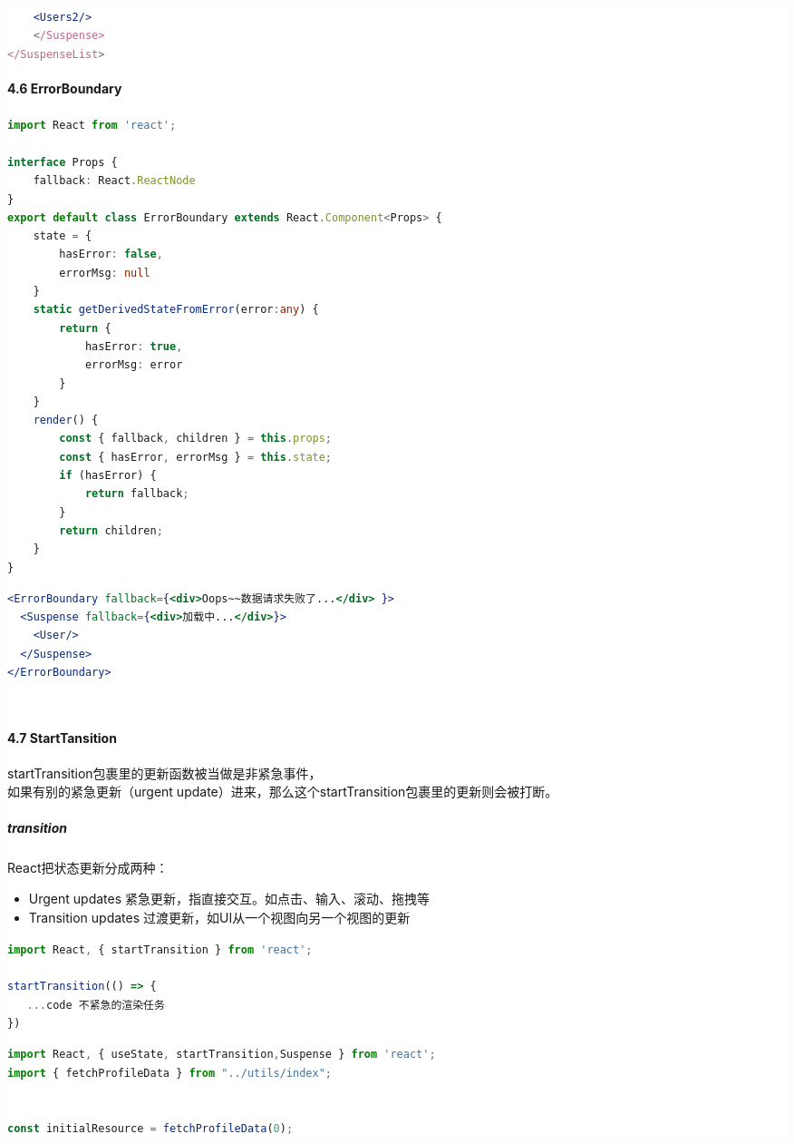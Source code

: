 ```jsx
    <Users2/>
	</Suspense>
</SuspenseList>
```
<a name="S3rgC"></a>
#### 4.6 ErrorBoundary 
```typescript
import React from 'react';

interface Props {
    fallback: React.ReactNode
}
export default class ErrorBoundary extends React.Component<Props> {
    state = {
        hasError: false,
        errorMsg: null
    }
    static getDerivedStateFromError(error:any) {
        return {
            hasError: true,
            errorMsg: error
        }
    }
    render() {
        const { fallback, children } = this.props;
        const { hasError, errorMsg } = this.state;
        if (hasError) {
            return fallback;
        }
        return children;
    }
}
```
```jsx
<ErrorBoundary fallback={<div>Oops~~数据请求失败了...</div> }>
  <Suspense fallback={<div>加载中...</div>}>
    <User/>
  </Suspense>
</ErrorBoundary>
```
​

<a name="mhZEL"></a>
#### 4.7 StartTansition
startTransition包裹里的更新函数被当做是非紧急事件，<br />如果有别的紧急更新（urgent update）进来，那么这个startTransition包裹里的更新则会被打断。
<a name="Qf8li"></a>
##### transition
React把状态更新分成两种：

   - Urgent updates 紧急更新，指直接交互。如点击、输入、滚动、拖拽等
   - Transition updates 过渡更新，如UI从一个视图向另一个视图的更新
```jsx
import React, { startTransition } from 'react';

startTransition(() => {
   ...code 不紧急的渲染任务
})
```
```typescript
import React, { useState, startTransition,Suspense } from 'react';
import { fetchProfileData } from "../utils/index";


const initialResource = fetchProfileData(0);
```